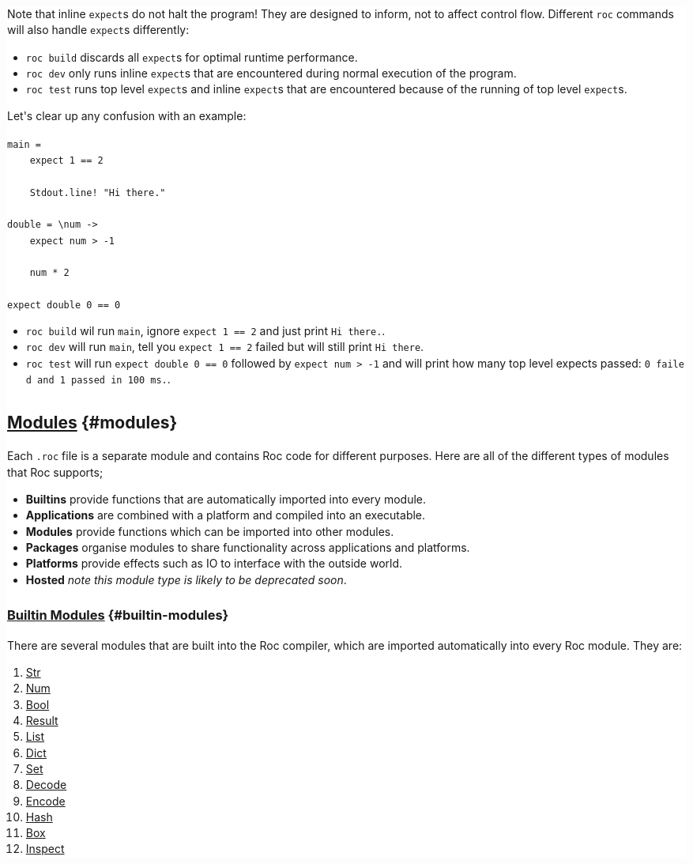 Note that inline `expect`s do not halt the program! They are designed to inform, not to affect control flow. Different `roc` commands will also handle `expect`s differently:

- `roc build` discards all `expect`s for optimal runtime performance.
- `roc dev` only runs inline `expect`s that are encountered during normal execution of the program.
- `roc test` runs top level `expect`s and inline `expect`s that are encountered because of the running of top level `expect`s.

Let's clear up any confusion with an example:

```roc
main =
    expect 1 == 2

    Stdout.line! "Hi there."

double = \num ->
    expect num > -1

    num * 2

expect double 0 == 0
```

- `roc build` wil run `main`, ignore `expect 1 == 2` and just print `Hi there.`.
- `roc dev` will run `main`, tell you `expect 1 == 2` failed but will still print `Hi there`.
- `roc test` will run `expect double 0 == 0` followed by `expect num > -1` and will print how many top level expects passed: `0 failed and 1 passed in 100 ms.`.

## [Modules](#modules) {#modules}

Each `.roc` file is a separate module and contains Roc code for different purposes. Here are all of the different types of modules that Roc supports;

- **Builtins** provide functions that are automatically imported into every module.
- **Applications** are combined with a platform and compiled into an executable.
- **Modules** provide functions which can be imported into other modules.
- **Packages** organise modules to share functionality across applications and platforms.
- **Platforms** provide effects such as IO to interface with the outside world.
- **Hosted** _note this module type is likely to be deprecated soon_.

### [Builtin Modules](#builtin-modules) {#builtin-modules}

There are several modules that are built into the Roc compiler, which are imported automatically into every Roc module. They are:

1.  [Str](https://www.roc-lang.org/builtins/Str)
2.  [Num](https://www.roc-lang.org/builtins/Num)
3.  [Bool](https://www.roc-lang.org/builtins/Bool)
4.  [Result](https://www.roc-lang.org/builtins/Result)
5.  [List](https://www.roc-lang.org/builtins/List)
6.  [Dict](https://www.roc-lang.org/builtins/Dict)
7.  [Set](https://www.roc-lang.org/builtins/Set)
8.  [Decode](https://www.roc-lang.org/builtins/Decode)
9.  [Encode](https://www.roc-lang.org/builtins/Encode)
10. [Hash](https://www.roc-lang.org/builtins/Hash)
11. [Box](https://www.roc-lang.org/builtins/Box)
12. [Inspect](https://www.roc-lang.org/builtins/Inspect)
